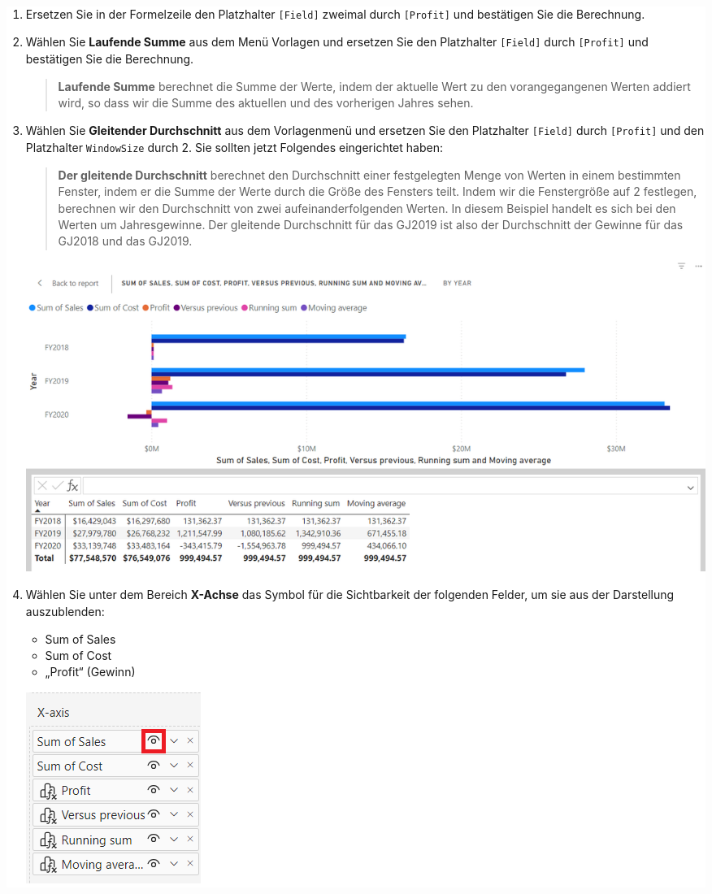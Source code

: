 1. Ersetzen Sie in der Formelzeile den Platzhalter `[Field]` zweimal durch `[Profit]` und bestätigen Sie die Berechnung.

1. Wählen Sie **Laufende Summe** aus dem Menü Vorlagen und ersetzen Sie den Platzhalter `[Field]` durch `[Profit]` und bestätigen Sie die Berechnung.

    > **Laufende Summe** berechnet die Summe der Werte, indem der aktuelle Wert zu den vorangegangenen Werten addiert wird, so dass wir die Summe des aktuellen und des vorherigen Jahres sehen.

1. Wählen Sie **Gleitender Durchschnitt** aus dem Vorlagenmenü und ersetzen Sie den Platzhalter `[Field]` durch `[Profit]` und den Platzhalter `WindowSize` durch 2. Sie sollten jetzt Folgendes eingerichtet haben:

    > **Der gleitende Durchschnitt** berechnet den Durchschnitt einer festgelegten Menge von Werten in einem bestimmten Fenster, indem er die Summe der Werte durch die Größe des Fensters teilt. Indem wir die Fenstergröße auf 2 festlegen, berechnen wir den Durchschnitt von zwei aufeinanderfolgenden Werten. In diesem Beispiel handelt es sich bei den Werten um Jahresgewinne. Der gleitende Durchschnitt für das GJ2019 ist also der Durchschnitt der Gewinne für das GJ2018 und das GJ2019.

   ![Abbildung 06](Linked_image_Files/07-create-visual-calculations_image06.png)

1. Wählen Sie unter dem Bereich **X-Achse** das Symbol für die Sichtbarkeit der folgenden Felder, um sie aus der Darstellung auszublenden:

    - Sum of Sales
    - Sum of Cost
    - „Profit“ (Gewinn)

   ![Abbildung 07](Linked_image_Files/07-create-visual-calculations_image07.png)
